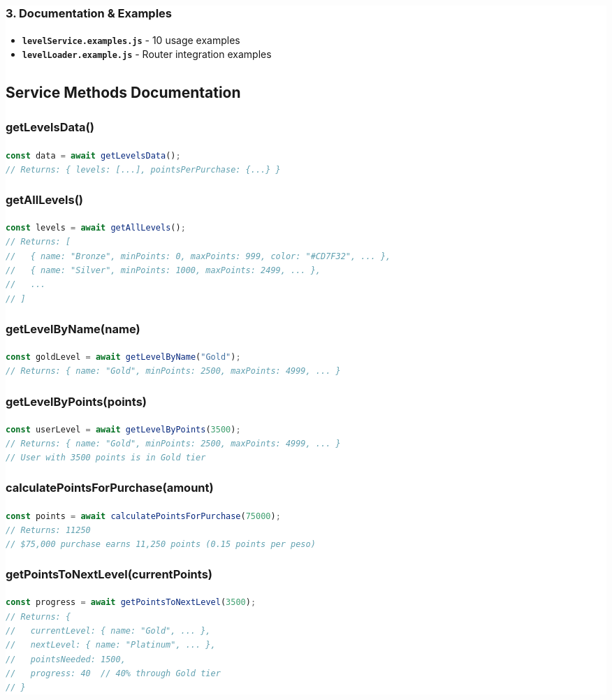 ### 3. Documentation & Examples

- **`levelService.examples.js`** - 10 usage examples
- **`levelLoader.example.js`** - Router integration examples

## Service Methods Documentation

### getLevelsData()

```javascript
const data = await getLevelsData();
// Returns: { levels: [...], pointsPerPurchase: {...} }
```

### getAllLevels()

```javascript
const levels = await getAllLevels();
// Returns: [
//   { name: "Bronze", minPoints: 0, maxPoints: 999, color: "#CD7F32", ... },
//   { name: "Silver", minPoints: 1000, maxPoints: 2499, ... },
//   ...
// ]
```

### getLevelByName(name)

```javascript
const goldLevel = await getLevelByName("Gold");
// Returns: { name: "Gold", minPoints: 2500, maxPoints: 4999, ... }
```

### getLevelByPoints(points)

```javascript
const userLevel = await getLevelByPoints(3500);
// Returns: { name: "Gold", minPoints: 2500, maxPoints: 4999, ... }
// User with 3500 points is in Gold tier
```

### calculatePointsForPurchase(amount)

```javascript
const points = await calculatePointsForPurchase(75000);
// Returns: 11250
// $75,000 purchase earns 11,250 points (0.15 points per peso)
```

### getPointsToNextLevel(currentPoints)

```javascript
const progress = await getPointsToNextLevel(3500);
// Returns: {
//   currentLevel: { name: "Gold", ... },
//   nextLevel: { name: "Platinum", ... },
//   pointsNeeded: 1500,
//   progress: 40  // 40% through Gold tier
// }
```
